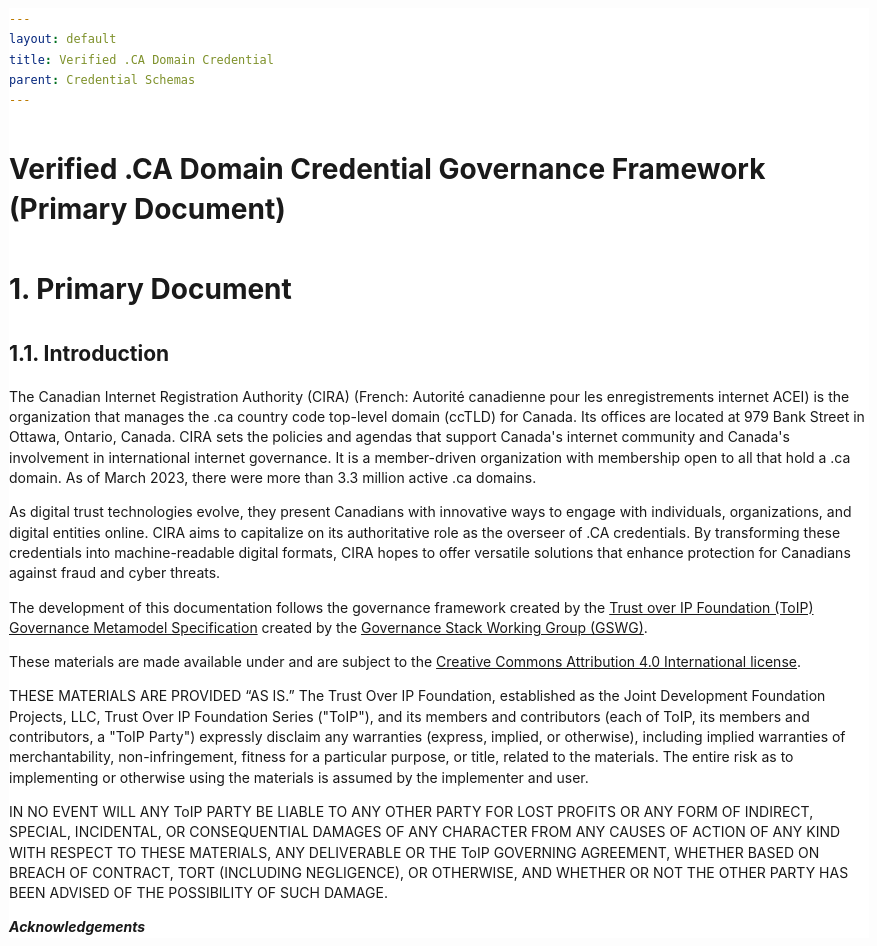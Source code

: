 ```yaml
---
layout: default
title: Verified .CA Domain Credential
parent: Credential Schemas
---
```


# Verified .CA Domain Credential Governance Framework (Primary Document)

# 1. Primary Document

## 1.1. Introduction

The Canadian Internet Registration Authority (CIRA) (French: Autorité canadienne pour les enregistrements internet ACEI) is the organization that manages the .ca country code top-level domain (ccTLD) for Canada. Its offices are located at 979 Bank Street in Ottawa, Ontario, Canada. CIRA sets the policies and agendas that support Canada's internet community and Canada's involvement in international internet governance. It is a member-driven organization with membership open to all that hold a .ca domain. As of March 2023, there were more than 3.3 million active .ca domains.

As digital trust technologies evolve, they present Canadians with innovative ways to engage with individuals, organizations, and digital entities online. CIRA aims to capitalize on its authoritative role as the overseer of .CA credentials. By transforming these credentials into machine-readable digital formats, CIRA hopes to offer versatile solutions that enhance protection for Canadians against fraud and cyber threats.

The development of this documentation follows the governance framework created by the [Trust over IP Foundation (ToIP)](https://trustoverip.org/) [Governance Metamodel Specification](https://trustoverip.org/wp-content/uploads/ToIP-Governance-Metamodel-Specification-V1.0-2022-12-21.pdf) created by the [Governance Stack Working Group (GSWG)](https://wiki.trustoverip.org/display/HOME/Governance+Stack+Working+Group).

These materials are made available under and are subject to the [Creative Commons Attribution 4.0 International license](http://creativecommons.org/licenses/by/4.0/legalcode).

THESE MATERIALS ARE PROVIDED “AS IS.” The Trust Over IP Foundation, established as the Joint Development Foundation Projects, LLC, Trust Over IP Foundation Series ("ToIP"), and its members and contributors (each of ToIP, its members and contributors, a "ToIP Party") expressly disclaim any warranties (express, implied, or otherwise), including implied warranties of merchantability, non-infringement, fitness for a particular purpose, or title, related to the materials. The entire risk as to implementing or otherwise using the materials is assumed by the implementer and user. 

IN NO EVENT WILL ANY ToIP PARTY BE LIABLE TO ANY OTHER PARTY FOR LOST PROFITS OR ANY FORM OF INDIRECT, SPECIAL, INCIDENTAL, OR CONSEQUENTIAL DAMAGES OF ANY CHARACTER FROM ANY CAUSES OF ACTION OF ANY KIND WITH RESPECT TO THESE MATERIALS, ANY DELIVERABLE OR THE ToIP GOVERNING AGREEMENT, WHETHER BASED ON BREACH OF CONTRACT, TORT (INCLUDING NEGLIGENCE), OR OTHERWISE, AND WHETHER OR NOT THE OTHER PARTY HAS BEEN ADVISED OF THE POSSIBILITY OF SUCH DAMAGE.

***Acknowledgements***
